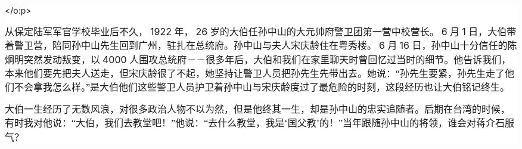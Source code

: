   </o:p>
 </p>
 <p class="MsoNormal">
  <font size="3">
   <span lang="ZH-CN" style="font-family:宋体;mso-ascii-font-family:
Calibri;mso-ascii-theme-font:minor-latin;mso-fareast-font-family:宋体;mso-fareast-theme-font:
minor-fareast">
    从保定陆军军官学校毕业后不久，
   </span>
   1922
   <span lang="ZH-CN" style="font-family:
宋体;mso-ascii-font-family:Calibri;mso-ascii-theme-font:minor-latin;mso-fareast-font-family:
宋体;mso-fareast-theme-font:minor-fareast">
    年，
   </span>
   26
   <span lang="ZH-CN" style="font-family:宋体;mso-ascii-font-family:Calibri;mso-ascii-theme-font:minor-latin;
mso-fareast-font-family:宋体;mso-fareast-theme-font:minor-fareast">
    岁的大伯任孙中山的大元帅府警卫团第一营中校营长。
   </span>
   6
   <span lang="ZH-CN" style="font-family:宋体;mso-ascii-font-family:Calibri;mso-ascii-theme-font:
minor-latin;mso-fareast-font-family:宋体;mso-fareast-theme-font:minor-fareast">
    月
   </span>
   1
   <span lang="ZH-CN" style="font-family:宋体;mso-ascii-font-family:Calibri;mso-ascii-theme-font:
minor-latin;mso-fareast-font-family:宋体;mso-fareast-theme-font:minor-fareast">
    日，大伯带着警卫营，陪同孙中山先生回到广州，驻扎在总统府。孙中山与夫人宋庆龄住在粤秀楼。
   </span>
   6
   <span lang="ZH-CN" style="font-family:宋体;mso-ascii-font-family:Calibri;mso-ascii-theme-font:
minor-latin;mso-fareast-font-family:宋体;mso-fareast-theme-font:minor-fareast">
    月
   </span>
   16
   <span lang="ZH-CN" style="font-family:宋体;mso-ascii-font-family:Calibri;mso-ascii-theme-font:
minor-latin;mso-fareast-font-family:宋体;mso-fareast-theme-font:minor-fareast">
    日，孙中山十分信任的陈炯明突然发动叛变，以
   </span>
   4000
   <span lang="ZH-CN" style="font-family:宋体;mso-ascii-font-family:Calibri;mso-ascii-theme-font:
minor-latin;mso-fareast-font-family:宋体;mso-fareast-theme-font:minor-fareast">
    人围攻总统府－－很多年后，大伯和我们在家里聊天时曾回忆过当时的细节。他告诉我们，本来他们要先把夫人送走，但宋庆龄很了不起，她坚持让警卫人员把孙先生先带出去。她说：“孙先生要紧，孙先生走了他们不会拿我怎么样。”是大伯他们这些警卫人员护卫着孙中山与宋庆龄度过了最危险的时刻，这段经历也让大伯铭记终生。
   </span>
   <o:p>
   </o:p>
  </font>
 </p>
 <p class="MsoNormal">
  <o:p>
   <font size="3">
   </font>
  </o:p>
 </p>
 <p class="MsoNormal">
  <font size="3">
   <span lang="ZH-CN" style="font-family:宋体;mso-ascii-font-family:
Calibri;mso-ascii-theme-font:minor-latin;mso-fareast-font-family:宋体;mso-fareast-theme-font:
minor-fareast">
    大伯一生经历了无数风浪，对很多政治人物不以为然，但是他终其一生，却是孙中山的忠实追随者。后期在台湾的时候，有时我对他说：“大伯，我们去教堂吧！”他说：“去什么教堂，我是‘国父教’的！”当年跟随孙中山的将领，谁会对蒋介石服气？